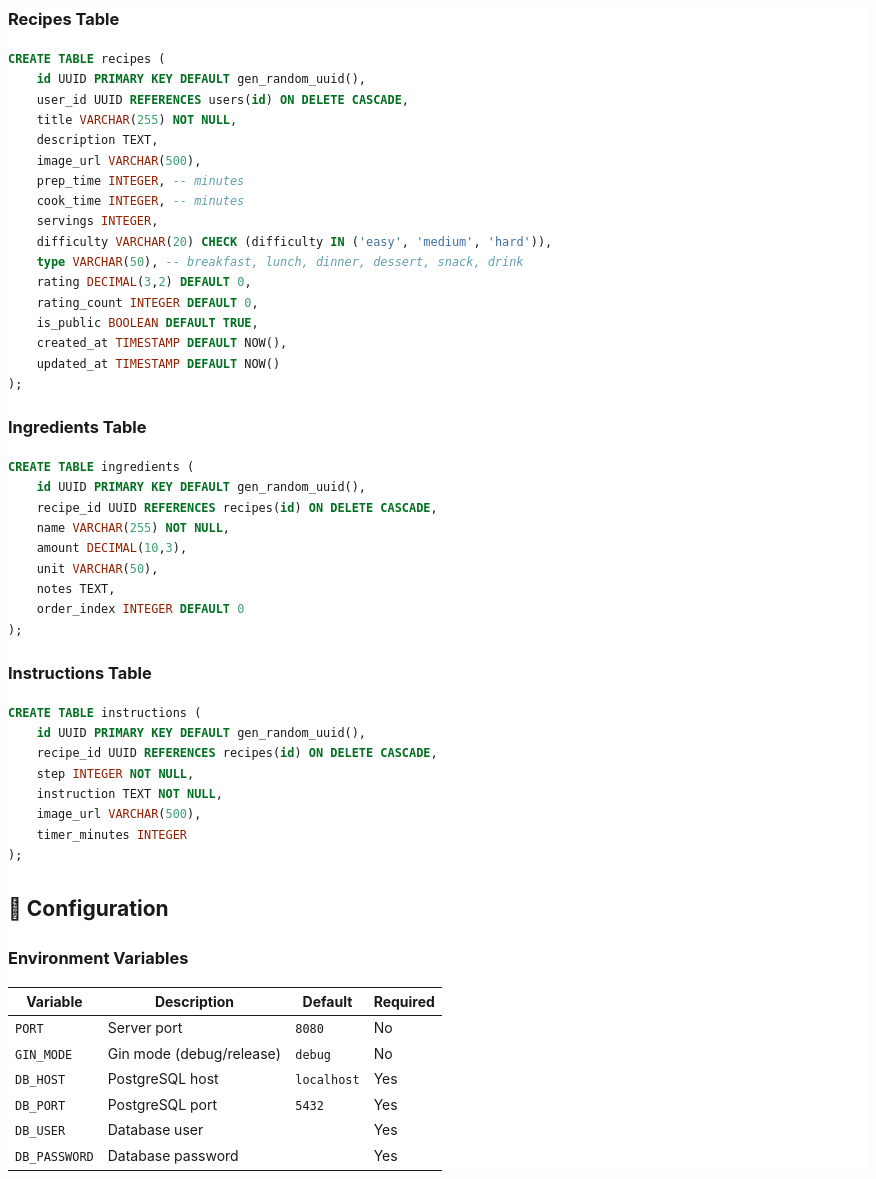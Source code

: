 ### Recipes Table
```sql
CREATE TABLE recipes (
    id UUID PRIMARY KEY DEFAULT gen_random_uuid(),
    user_id UUID REFERENCES users(id) ON DELETE CASCADE,
    title VARCHAR(255) NOT NULL,
    description TEXT,
    image_url VARCHAR(500),
    prep_time INTEGER, -- minutes
    cook_time INTEGER, -- minutes
    servings INTEGER,
    difficulty VARCHAR(20) CHECK (difficulty IN ('easy', 'medium', 'hard')),
    type VARCHAR(50), -- breakfast, lunch, dinner, dessert, snack, drink
    rating DECIMAL(3,2) DEFAULT 0,
    rating_count INTEGER DEFAULT 0,
    is_public BOOLEAN DEFAULT TRUE,
    created_at TIMESTAMP DEFAULT NOW(),
    updated_at TIMESTAMP DEFAULT NOW()
);
```

### Ingredients Table
```sql
CREATE TABLE ingredients (
    id UUID PRIMARY KEY DEFAULT gen_random_uuid(),
    recipe_id UUID REFERENCES recipes(id) ON DELETE CASCADE,
    name VARCHAR(255) NOT NULL,
    amount DECIMAL(10,3),
    unit VARCHAR(50),
    notes TEXT,
    order_index INTEGER DEFAULT 0
);
```

### Instructions Table
```sql
CREATE TABLE instructions (
    id UUID PRIMARY KEY DEFAULT gen_random_uuid(),
    recipe_id UUID REFERENCES recipes(id) ON DELETE CASCADE,
    step INTEGER NOT NULL,
    instruction TEXT NOT NULL,
    image_url VARCHAR(500),
    timer_minutes INTEGER
);
```

## 🔧 Configuration

### Environment Variables

| Variable | Description | Default | Required |
|----------|-------------|---------|----------|
| `PORT` | Server port | `8080` | No |
| `GIN_MODE` | Gin mode (debug/release) | `debug` | No |
| `DB_HOST` | PostgreSQL host | `localhost` | Yes |
| `DB_PORT` | PostgreSQL port | `5432` | Yes |
| `DB_USER` | Database user | | Yes |
| `DB_PASSWORD` | Database password | | Yes |